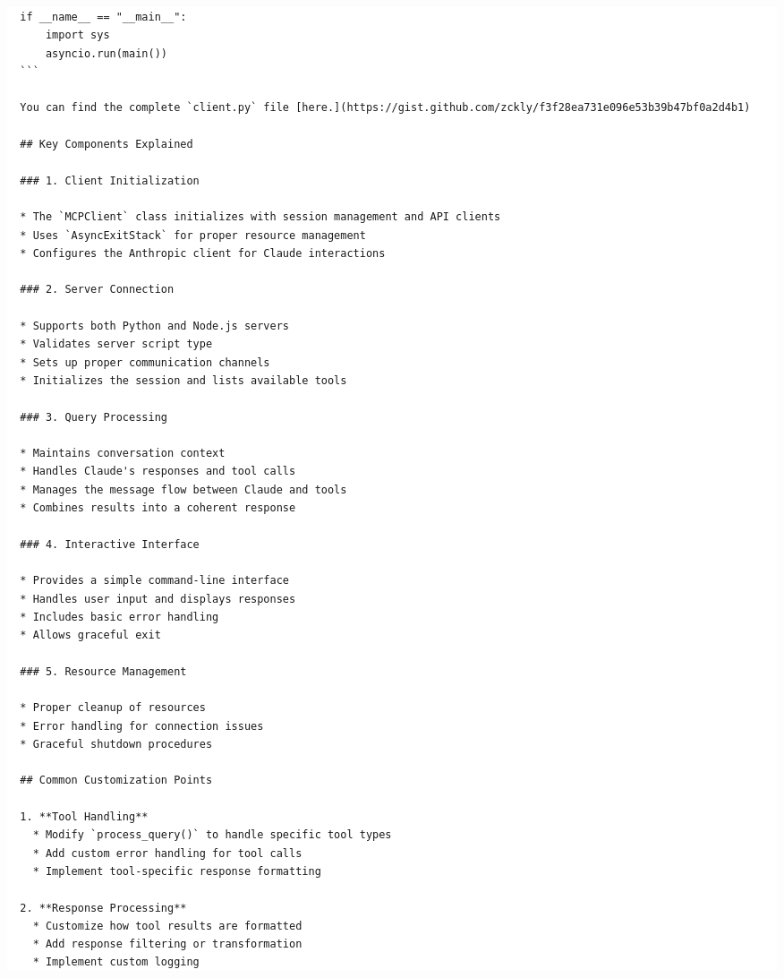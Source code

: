       if __name__ == "__main__":
          import sys
          asyncio.run(main())
      ```

      You can find the complete `client.py` file [here.](https://gist.github.com/zckly/f3f28ea731e096e53b39b47bf0a2d4b1)

      ## Key Components Explained

      ### 1. Client Initialization

      * The `MCPClient` class initializes with session management and API clients
      * Uses `AsyncExitStack` for proper resource management
      * Configures the Anthropic client for Claude interactions

      ### 2. Server Connection

      * Supports both Python and Node.js servers
      * Validates server script type
      * Sets up proper communication channels
      * Initializes the session and lists available tools

      ### 3. Query Processing

      * Maintains conversation context
      * Handles Claude's responses and tool calls
      * Manages the message flow between Claude and tools
      * Combines results into a coherent response

      ### 4. Interactive Interface

      * Provides a simple command-line interface
      * Handles user input and displays responses
      * Includes basic error handling
      * Allows graceful exit

      ### 5. Resource Management

      * Proper cleanup of resources
      * Error handling for connection issues
      * Graceful shutdown procedures

      ## Common Customization Points

      1. **Tool Handling**
        * Modify `process_query()` to handle specific tool types
        * Add custom error handling for tool calls
        * Implement tool-specific response formatting

      2. **Response Processing**
        * Customize how tool results are formatted
        * Add response filtering or transformation
        * Implement custom logging
